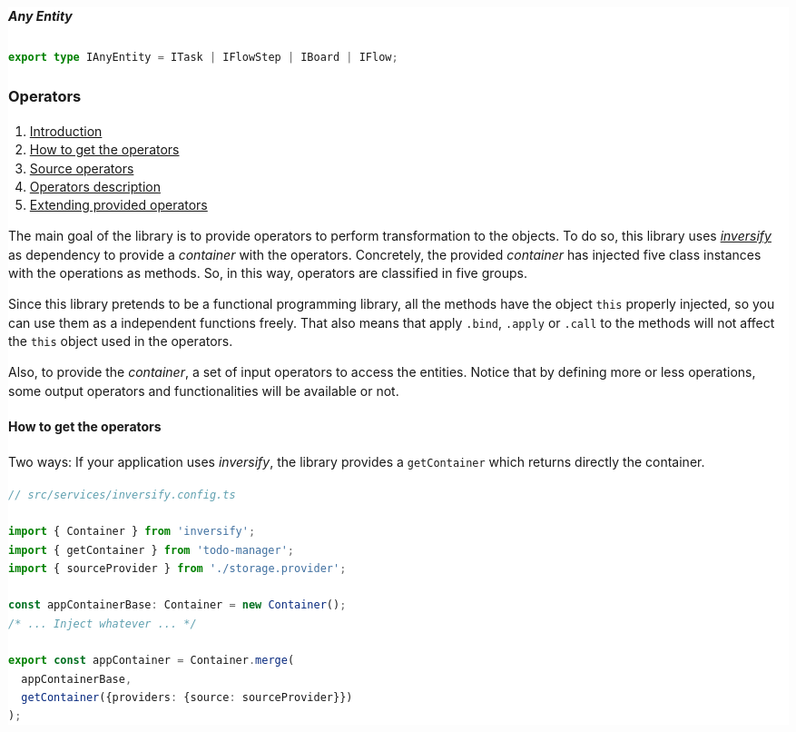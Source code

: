 
##### <a name='models--definitions--any-entity'></a>Any Entity


```typescript
export type IAnyEntity = ITask | IFlowStep | IBoard | IFlow;
```











### <a name='operators'></a> Operators

1. [Introduction](#operators--intro)
0. [How to get the operators](#operators--get-provider)
0. [Source operators](#operators--source-operators)
0. [Operators description](#operators--description)
0. [Extending provided operators](#operators--extending)

<a name='operators--intro'></a> The main goal of the library is to provide operators to perform transformation to the objects. To do so, this library uses [_inversify_](https://inversify.io/) as dependency to provide a _container_ with the operators.
Concretely, the provided _container_ has injected five class instances with the operations as methods. So, in this way, operators are classified in five groups.

Since this library pretends to be a functional programming library, all the methods have the object `this` properly injected, so you can use them as a independent functions freely.
That also means that apply `.bind`, `.apply` or `.call` to the methods will not affect the `this` object used in the operators.

Also, to provide the _container_, a set of input operators to access the entities. Notice that by defining more or less operations, some output operators and functionalities will be available or not.


#### <a name='operators--get-provider'></a> How to get the operators

Two ways: If your application uses _inversify_, the library provides a `getContainer` which returns directly the container.

```typescript
// src/services/inversify.config.ts

import { Container } from 'inversify';
import { getContainer } from 'todo-manager';
import { sourceProvider } from './storage.provider';

const appContainerBase: Container = new Container();
/* ... Inject whatever ... */

export const appContainer = Container.merge(
  appContainerBase,
  getContainer({providers: {source: sourceProvider}})
);
```
